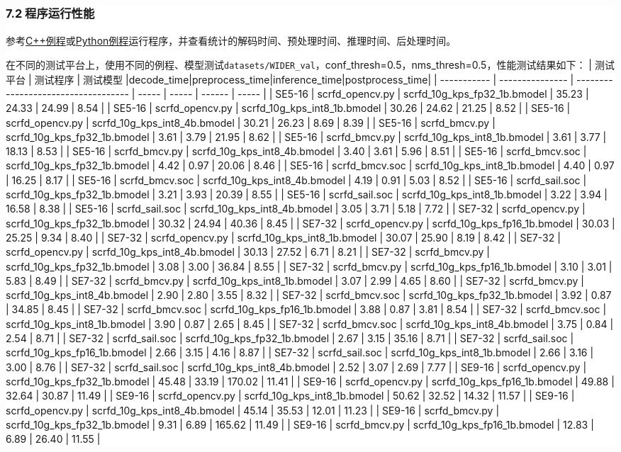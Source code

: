 ### 7.2 程序运行性能
参考[C++例程](cpp/README.md)或[Python例程](python/README.md)运行程序，并查看统计的解码时间、预处理时间、推理时间、后处理时间。

在不同的测试平台上，使用不同的例程、模型测试`datasets/WIDER_val`，conf_thresh=0.5，nms_thresh=0.5，性能测试结果如下：
|    测试平台  |     测试程序      |     测试模型          |decode_time|preprocess_time|inference_time|postprocess_time|
| ----------- | --------------- | ----------------------------------- | ----- | ----- | ------ | ----- |
|   SE5-16    |  scrfd_opencv.py  |   scrfd_10g_kps_fp32_1b.bmodel    |      35.23      |      24.33      |      24.99      |      8.54       |
|   SE5-16    |  scrfd_opencv.py  |   scrfd_10g_kps_int8_1b.bmodel    |      30.26      |      24.62      |      21.25      |      8.52       |
|   SE5-16    |  scrfd_opencv.py  |   scrfd_10g_kps_int8_4b.bmodel    |      30.21      |      26.23      |      8.69       |      8.39       |
|   SE5-16    |   scrfd_bmcv.py   |   scrfd_10g_kps_fp32_1b.bmodel    |      3.61       |      3.79       |      21.95      |      8.62       |
|   SE5-16    |   scrfd_bmcv.py   |   scrfd_10g_kps_int8_1b.bmodel    |      3.61       |      3.77       |      18.13      |      8.53       |
|   SE5-16    |   scrfd_bmcv.py   |   scrfd_10g_kps_int8_4b.bmodel    |      3.40       |      3.61       |      5.96       |      8.51       |
|   SE5-16    |  scrfd_bmcv.soc   |   scrfd_10g_kps_fp32_1b.bmodel    |      4.42       |      0.97       |      20.06      |      8.46       |
|   SE5-16    |  scrfd_bmcv.soc   |   scrfd_10g_kps_int8_1b.bmodel    |      4.40       |      0.97       |      16.25      |      8.17       |
|   SE5-16    |  scrfd_bmcv.soc   |   scrfd_10g_kps_int8_4b.bmodel    |      4.19       |      0.91       |      5.03       |      8.52       |
|   SE5-16    |  scrfd_sail.soc   |   scrfd_10g_kps_fp32_1b.bmodel    |      3.21       |      3.93       |      20.39      |      8.55       |
|   SE5-16    |  scrfd_sail.soc   |   scrfd_10g_kps_int8_1b.bmodel    |      3.22       |      3.94       |      16.58      |      8.38       |
|   SE5-16    |  scrfd_sail.soc   |   scrfd_10g_kps_int8_4b.bmodel    |      3.05       |      3.71       |      5.18       |      7.72       |
|   SE7-32    |  scrfd_opencv.py  |   scrfd_10g_kps_fp32_1b.bmodel    |      30.32      |      24.94      |      40.36      |      8.45       |
|   SE7-32    |  scrfd_opencv.py  |   scrfd_10g_kps_fp16_1b.bmodel    |      30.03      |      25.25      |      9.34       |      8.40       |
|   SE7-32    |  scrfd_opencv.py  |   scrfd_10g_kps_int8_1b.bmodel    |      30.07      |      25.90      |      8.19       |      8.42       |
|   SE7-32    |  scrfd_opencv.py  |   scrfd_10g_kps_int8_4b.bmodel    |      30.13      |      27.52      |      6.71       |      8.21       |
|   SE7-32    |   scrfd_bmcv.py   |   scrfd_10g_kps_fp32_1b.bmodel    |      3.08       |      3.00       |      36.84      |      8.55       |
|   SE7-32    |   scrfd_bmcv.py   |   scrfd_10g_kps_fp16_1b.bmodel    |      3.10       |      3.01       |      5.83       |      8.49       |
|   SE7-32    |   scrfd_bmcv.py   |   scrfd_10g_kps_int8_1b.bmodel    |      3.07       |      2.99       |      4.65       |      8.60       |
|   SE7-32    |   scrfd_bmcv.py   |   scrfd_10g_kps_int8_4b.bmodel    |      2.90       |      2.80       |      3.55       |      8.32       |
|   SE7-32    |  scrfd_bmcv.soc   |   scrfd_10g_kps_fp32_1b.bmodel    |      3.92       |      0.87       |      34.85      |      8.45       |
|   SE7-32    |  scrfd_bmcv.soc   |   scrfd_10g_kps_fp16_1b.bmodel    |      3.88       |      0.87       |      3.81       |      8.54       |
|   SE7-32    |  scrfd_bmcv.soc   |   scrfd_10g_kps_int8_1b.bmodel    |      3.90       |      0.87       |      2.65       |      8.45       |
|   SE7-32    |  scrfd_bmcv.soc   |   scrfd_10g_kps_int8_4b.bmodel    |      3.75       |      0.84       |      2.54       |      8.71       |
|   SE7-32    |  scrfd_sail.soc   |   scrfd_10g_kps_fp32_1b.bmodel    |      2.67       |      3.15       |      35.16      |      8.71       |
|   SE7-32    |  scrfd_sail.soc   |   scrfd_10g_kps_fp16_1b.bmodel    |      2.66       |      3.15       |      4.16       |      8.87       |
|   SE7-32    |  scrfd_sail.soc   |   scrfd_10g_kps_int8_1b.bmodel    |      2.66       |      3.16       |      3.00       |      8.76       |
|   SE7-32    |  scrfd_sail.soc   |   scrfd_10g_kps_int8_4b.bmodel    |      2.52       |      3.07       |      2.69       |      7.77       |
|   SE9-16    |  scrfd_opencv.py  |   scrfd_10g_kps_fp32_1b.bmodel    |      45.48      |      33.19      |     170.02      |      11.41      |
|   SE9-16    |  scrfd_opencv.py  |   scrfd_10g_kps_fp16_1b.bmodel    |      49.88      |      32.64      |      30.87      |      11.49      |
|   SE9-16    |  scrfd_opencv.py  |   scrfd_10g_kps_int8_1b.bmodel    |      50.62      |      32.52      |      14.32      |      11.57      |
|   SE9-16    |  scrfd_opencv.py  |   scrfd_10g_kps_int8_4b.bmodel    |      45.14      |      35.53      |      12.01      |      11.23      |
|   SE9-16    |   scrfd_bmcv.py   |   scrfd_10g_kps_fp32_1b.bmodel    |      9.31       |      6.89       |     165.62      |      11.49      |
|   SE9-16    |   scrfd_bmcv.py   |   scrfd_10g_kps_fp16_1b.bmodel    |      12.83      |      6.89       |      26.40      |      11.55      |
